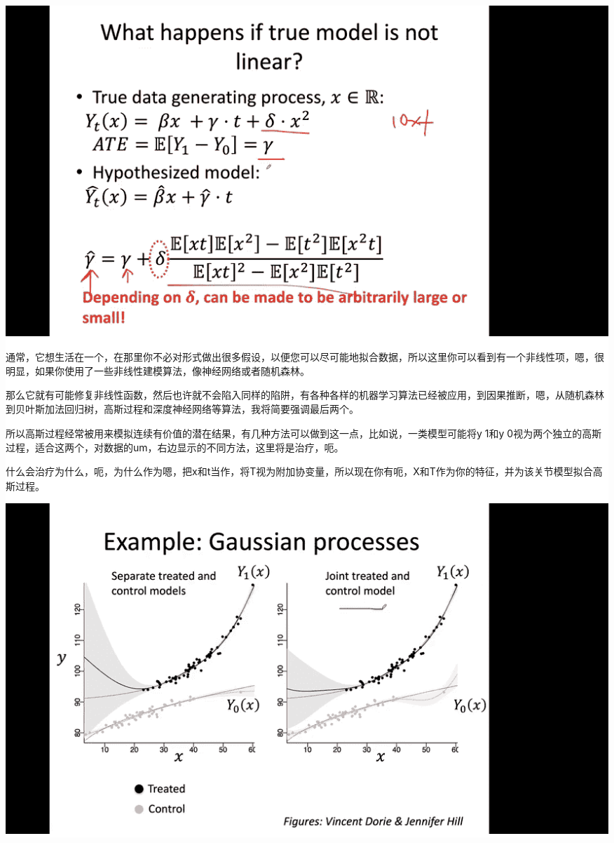 ![](img/4401e920928b7ad0bf9138a99ecb5c6f_3.png)

通常，它想生活在一个，在那里你不必对形式做出很多假设，以便您可以尽可能地拟合数据，所以这里你可以看到有一个非线性项，嗯，很明显，如果你使用了一些非线性建模算法，像神经网络或者随机森林。

那么它就有可能修复非线性函数，然后也许就不会陷入同样的陷阱，有各种各样的机器学习算法已经被应用，到因果推断，嗯，从随机森林到贝叶斯加法回归树，高斯过程和深度神经网络等算法，我将简要强调最后两个。

所以高斯过程经常被用来模拟连续有价值的潜在结果，有几种方法可以做到这一点，比如说，一类模型可能将y 1和y 0视为两个独立的高斯过程，适合这两个，对数据的um，右边显示的不同方法，这里将是治疗，呃。

什么会治疗为什么，呃，为什么作为嗯，把x和t当作，将T视为附加协变量，所以现在你有呃，X和T作为你的特征，并为该关节模型拟合高斯过程。



![](img/4401e920928b7ad0bf9138a99ecb5c6f_5.png)
